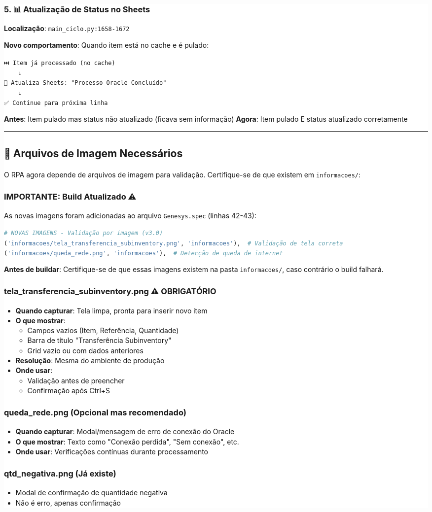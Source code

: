 ### 5. 📊 Atualização de Status no Sheets

**Localização**: `main_ciclo.py:1658-1672`

**Novo comportamento**:
Quando item está no cache e é pulado:
```
⏭️ Item já processado (no cache)
    ↓
📝 Atualiza Sheets: "Processo Oracle Concluído"
    ↓
✅ Continue para próxima linha
```

**Antes**: Item pulado mas status não atualizado (ficava sem informação)
**Agora**: Item pulado E status atualizado corretamente

---

## 📁 Arquivos de Imagem Necessários

O RPA agora depende de arquivos de imagem para validação. Certifique-se de que existem em `informacoes/`:

### **IMPORTANTE: Build Atualizado** ⚠️

As novas imagens foram adicionadas ao arquivo `Genesys.spec` (linhas 42-43):
```python
# NOVAS IMAGENS - Validação por imagem (v3.0)
('informacoes/tela_transferencia_subinventory.png', 'informacoes'),  # Validação de tela correta
('informacoes/queda_rede.png', 'informacoes'),  # Detecção de queda de internet
```

**Antes de buildar**: Certifique-se de que essas imagens existem na pasta `informacoes/`, caso contrário o build falhará.

### **tela_transferencia_subinventory.png** ⚠️ OBRIGATÓRIO
- **Quando capturar**: Tela limpa, pronta para inserir novo item
- **O que mostrar**:
  - Campos vazios (Item, Referência, Quantidade)
  - Barra de título "Transferência Subinventory"
  - Grid vazio ou com dados anteriores
- **Resolução**: Mesma do ambiente de produção
- **Onde usar**:
  - Validação antes de preencher
  - Confirmação após Ctrl+S

### **queda_rede.png** (Opcional mas recomendado)
- **Quando capturar**: Modal/mensagem de erro de conexão do Oracle
- **O que mostrar**: Texto como "Conexão perdida", "Sem conexão", etc.
- **Onde usar**: Verificações contínuas durante processamento

### **qtd_negativa.png** (Já existe)
- Modal de confirmação de quantidade negativa
- Não é erro, apenas confirmação
